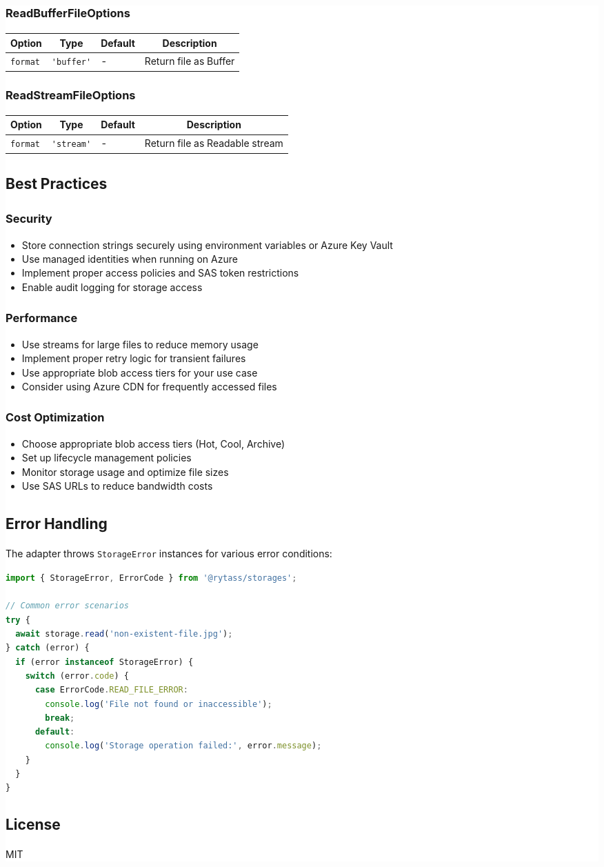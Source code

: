 ### ReadBufferFileOptions

| Option   | Type       | Default | Description           |
| -------- | ---------- | ------- | --------------------- |
| `format` | `'buffer'` | -       | Return file as Buffer |

### ReadStreamFileOptions

| Option   | Type       | Default | Description                    |
| -------- | ---------- | ------- | ------------------------------ |
| `format` | `'stream'` | -       | Return file as Readable stream |

## Best Practices

### Security

- Store connection strings securely using environment variables or Azure Key Vault
- Use managed identities when running on Azure
- Implement proper access policies and SAS token restrictions
- Enable audit logging for storage access

### Performance

- Use streams for large files to reduce memory usage
- Implement proper retry logic for transient failures
- Use appropriate blob access tiers for your use case
- Consider using Azure CDN for frequently accessed files

### Cost Optimization

- Choose appropriate blob access tiers (Hot, Cool, Archive)
- Set up lifecycle management policies
- Monitor storage usage and optimize file sizes
- Use SAS URLs to reduce bandwidth costs

## Error Handling

The adapter throws `StorageError` instances for various error conditions:

```typescript
import { StorageError, ErrorCode } from '@rytass/storages';

// Common error scenarios
try {
  await storage.read('non-existent-file.jpg');
} catch (error) {
  if (error instanceof StorageError) {
    switch (error.code) {
      case ErrorCode.READ_FILE_ERROR:
        console.log('File not found or inaccessible');
        break;
      default:
        console.log('Storage operation failed:', error.message);
    }
  }
}
```

## License

MIT
